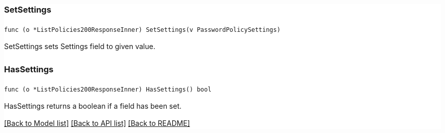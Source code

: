 ### SetSettings

`func (o *ListPolicies200ResponseInner) SetSettings(v PasswordPolicySettings)`

SetSettings sets Settings field to given value.

### HasSettings

`func (o *ListPolicies200ResponseInner) HasSettings() bool`

HasSettings returns a boolean if a field has been set.


[[Back to Model list]](../README.md#documentation-for-models) [[Back to API list]](../README.md#documentation-for-api-endpoints) [[Back to README]](../README.md)


